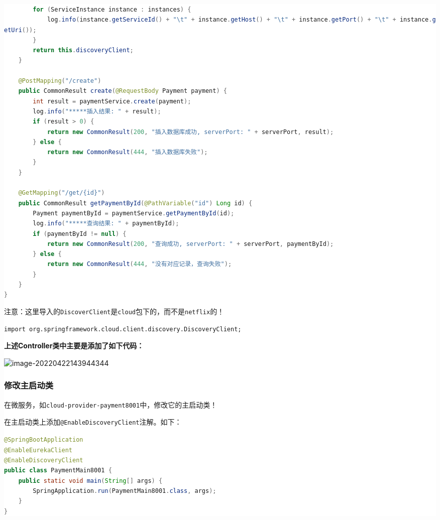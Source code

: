 ```java
        for (ServiceInstance instance : instances) {
            log.info(instance.getServiceId() + "\t" + instance.getHost() + "\t" + instance.getPort() + "\t" + instance.getUri());
        }
        return this.discoveryClient;
    }

    @PostMapping("/create")
    public CommonResult create(@RequestBody Payment payment) {
        int result = paymentService.create(payment);
        log.info("*****插入结果: " + result);
        if (result > 0) {
            return new CommonResult(200, "插入数据库成功, serverPort: " + serverPort, result);
        } else {
            return new CommonResult(444, "插入数据库失败");
        }
    }

    @GetMapping("/get/{id}")
    public CommonResult getPaymentById(@PathVariable("id") Long id) {
        Payment paymentById = paymentService.getPaymentById(id);
        log.info("*****查询结果: " + paymentById);
        if (paymentById != null) {
            return new CommonResult(200, "查询成功, serverPort: " + serverPort, paymentById);
        } else {
            return new CommonResult(444, "没有对应记录，查询失败");
        }
    }
}
```

注意：这里导入的`DiscoverClient`是`cloud`包下的，而不是`netflix`的！

`import org.springframework.cloud.client.discovery.DiscoveryClient;`

**上述Controller类中主要是添加了如下代码：**

![image-20220422143944344](images/image-20220422143944344.png)



### 修改主启动类

在微服务，如`cloud-provider-payment8001`中，修改它的主启动类！

在主启动类上添加`@EnableDiscoveryClient`注解。如下：

```java
@SpringBootApplication
@EnableEurekaClient
@EnableDiscoveryClient
public class PaymentMain8001 {
    public static void main(String[] args) {
        SpringApplication.run(PaymentMain8001.class, args);
    }
}
```
